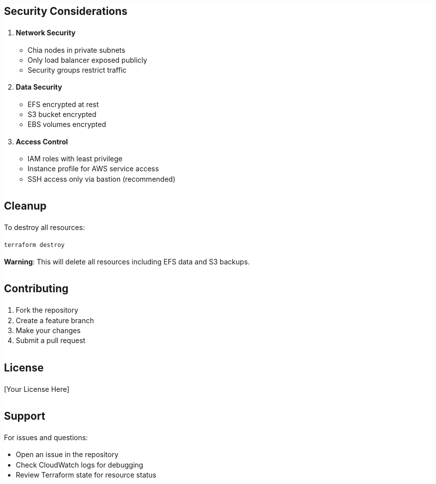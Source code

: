 ## Security Considerations

1. **Network Security**
   - Chia nodes in private subnets
   - Only load balancer exposed publicly
   - Security groups restrict traffic

2. **Data Security**
   - EFS encrypted at rest
   - S3 bucket encrypted
   - EBS volumes encrypted

3. **Access Control**
   - IAM roles with least privilege
   - Instance profile for AWS service access
   - SSH access only via bastion (recommended)

## Cleanup

To destroy all resources:
```bash
terraform destroy
```

**Warning**: This will delete all resources including EFS data and S3 backups.

## Contributing

1. Fork the repository
2. Create a feature branch
3. Make your changes
4. Submit a pull request

## License

[Your License Here]

## Support

For issues and questions:
- Open an issue in the repository
- Check CloudWatch logs for debugging
- Review Terraform state for resource status